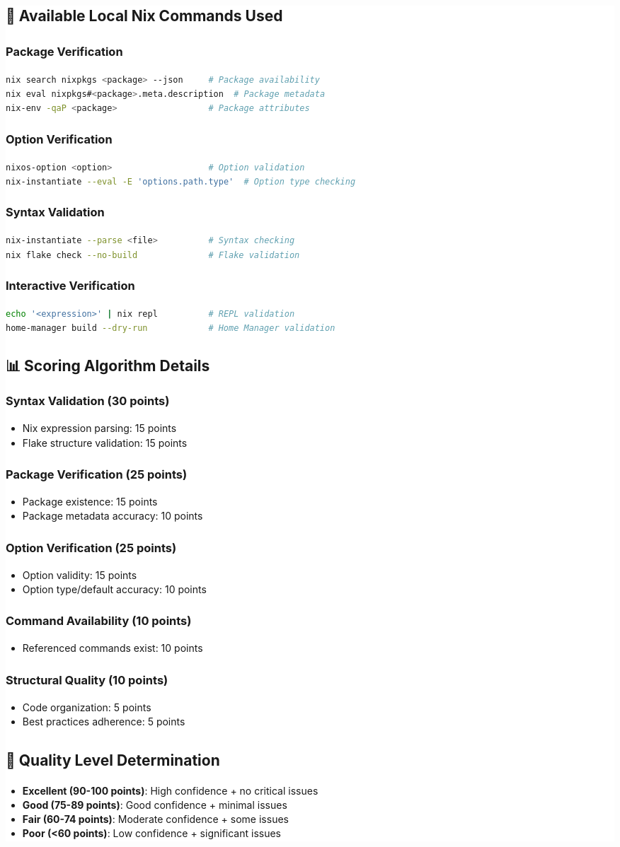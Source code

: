 ## 🔧 **Available Local Nix Commands Used**

### **Package Verification**
```bash
nix search nixpkgs <package> --json     # Package availability
nix eval nixpkgs#<package>.meta.description  # Package metadata
nix-env -qaP <package>                  # Package attributes
```

### **Option Verification**  
```bash
nixos-option <option>                   # Option validation
nix-instantiate --eval -E 'options.path.type'  # Option type checking
```

### **Syntax Validation**
```bash
nix-instantiate --parse <file>          # Syntax checking
nix flake check --no-build              # Flake validation
```

### **Interactive Verification**
```bash
echo '<expression>' | nix repl          # REPL validation
home-manager build --dry-run            # Home Manager validation
```

## 📊 **Scoring Algorithm Details**

### **Syntax Validation (30 points)**
- Nix expression parsing: 15 points
- Flake structure validation: 15 points

### **Package Verification (25 points)**  
- Package existence: 15 points
- Package metadata accuracy: 10 points

### **Option Verification (25 points)**
- Option validity: 15 points  
- Option type/default accuracy: 10 points

### **Command Availability (10 points)**
- Referenced commands exist: 10 points

### **Structural Quality (10 points)**
- Code organization: 5 points
- Best practices adherence: 5 points

## 🎯 **Quality Level Determination**
- **Excellent (90-100 points)**: High confidence + no critical issues
- **Good (75-89 points)**: Good confidence + minimal issues  
- **Fair (60-74 points)**: Moderate confidence + some issues
- **Poor (<60 points)**: Low confidence + significant issues
